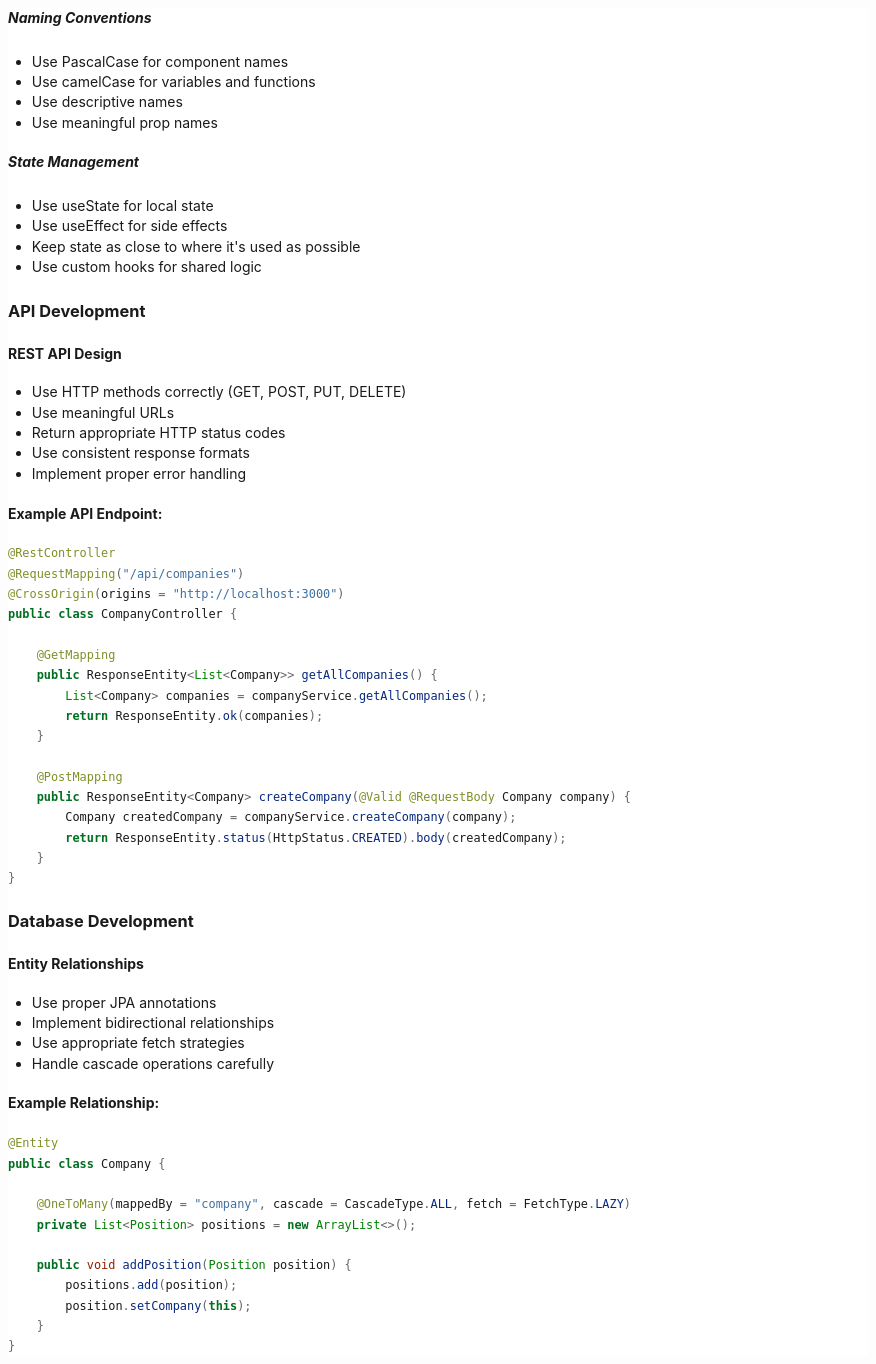 ##### Naming Conventions
- Use PascalCase for component names
- Use camelCase for variables and functions
- Use descriptive names
- Use meaningful prop names

##### State Management
- Use useState for local state
- Use useEffect for side effects
- Keep state as close to where it's used as possible
- Use custom hooks for shared logic

### API Development

#### REST API Design
- Use HTTP methods correctly (GET, POST, PUT, DELETE)
- Use meaningful URLs
- Return appropriate HTTP status codes
- Use consistent response formats
- Implement proper error handling

#### Example API Endpoint:
```java
@RestController
@RequestMapping("/api/companies")
@CrossOrigin(origins = "http://localhost:3000")
public class CompanyController {
    
    @GetMapping
    public ResponseEntity<List<Company>> getAllCompanies() {
        List<Company> companies = companyService.getAllCompanies();
        return ResponseEntity.ok(companies);
    }
    
    @PostMapping
    public ResponseEntity<Company> createCompany(@Valid @RequestBody Company company) {
        Company createdCompany = companyService.createCompany(company);
        return ResponseEntity.status(HttpStatus.CREATED).body(createdCompany);
    }
}
```

### Database Development

#### Entity Relationships
- Use proper JPA annotations
- Implement bidirectional relationships
- Use appropriate fetch strategies
- Handle cascade operations carefully

#### Example Relationship:
```java
@Entity
public class Company {
    
    @OneToMany(mappedBy = "company", cascade = CascadeType.ALL, fetch = FetchType.LAZY)
    private List<Position> positions = new ArrayList<>();
    
    public void addPosition(Position position) {
        positions.add(position);
        position.setCompany(this);
    }
}
```